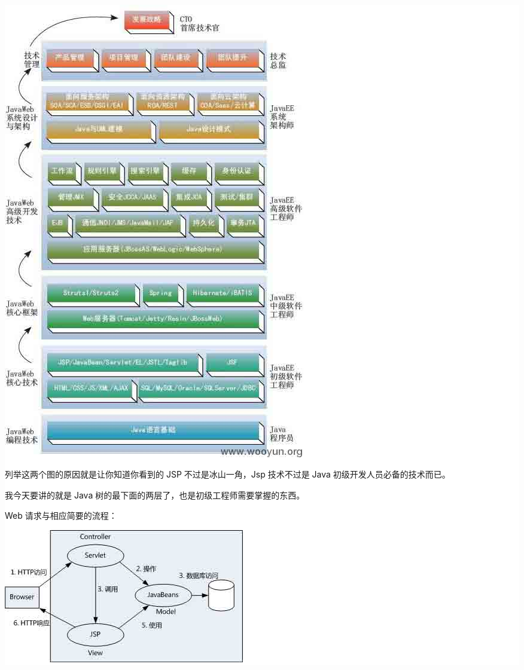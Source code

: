 ![20130703172846_40325_jpg.jpg](img/img2_u100_jpg.jpg)

列举这两个图的原因就是让你知道你看到的 JSP 不过是冰山一角，Jsp 技术不过是 Java 初级开发人员必备的技术而已。

我今天要讲的就是 Java 树的最下面的两层了，也是初级工程师需要掌握的东西。

Web 请求与相应简要的流程：

![20130703173033_49603.gif](img/img3_u69_png.jpg)
